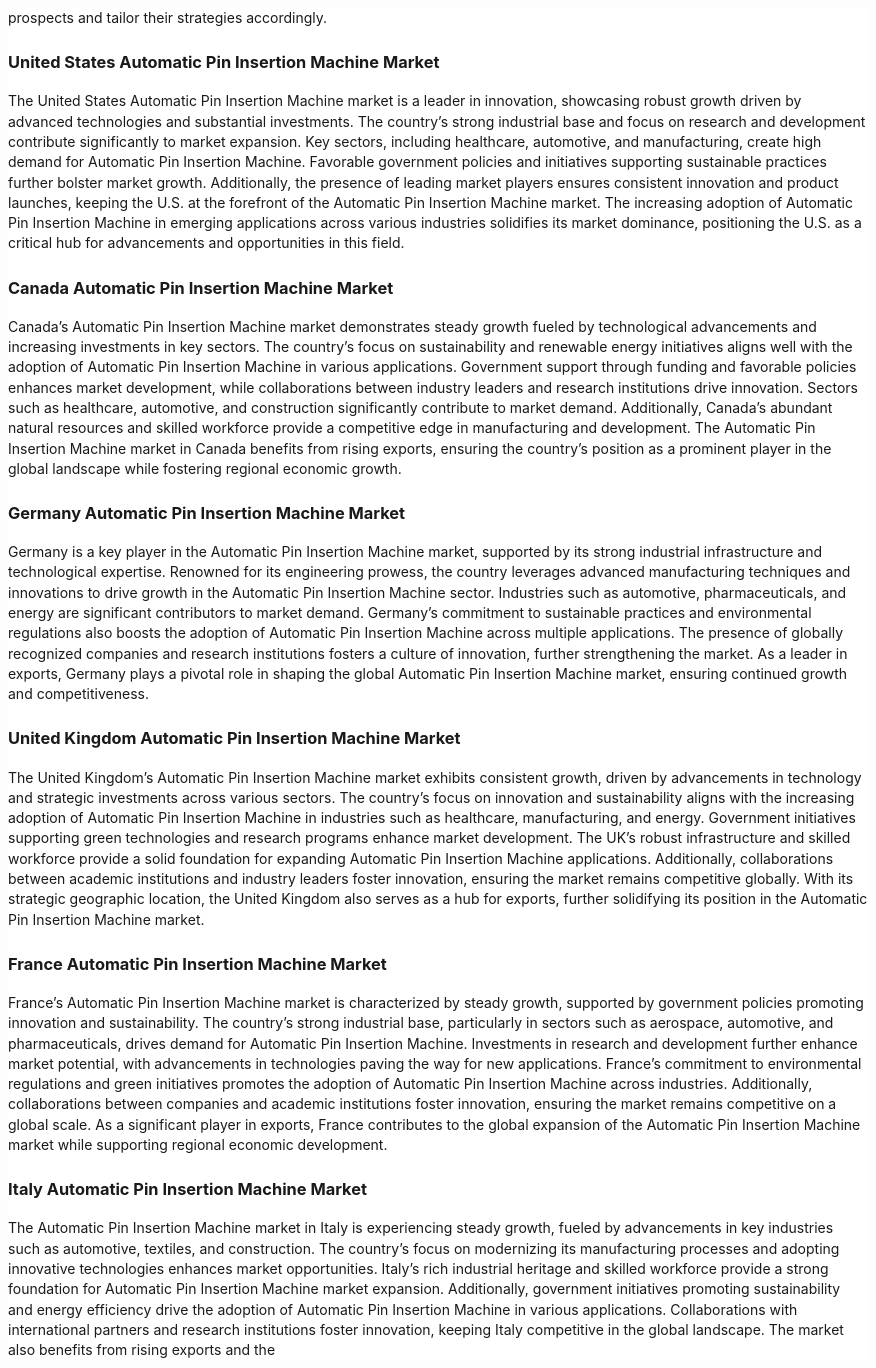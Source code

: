 prospects and tailor their strategies accordingly.</p><h3>United States Automatic Pin Insertion Machine Market</h3><p>The United States Automatic Pin Insertion Machine market is a leader in innovation, showcasing robust growth driven by advanced technologies and substantial investments. The country&rsquo;s strong industrial base and focus on research and development contribute significantly to market expansion. Key sectors, including healthcare, automotive, and manufacturing, create high demand for Automatic Pin Insertion Machine. Favorable government policies and initiatives supporting sustainable practices further bolster market growth. Additionally, the presence of leading market players ensures consistent innovation and product launches, keeping the U.S. at the forefront of the Automatic Pin Insertion Machine market. The increasing adoption of Automatic Pin Insertion Machine in emerging applications across various industries solidifies its market dominance, positioning the U.S. as a critical hub for advancements and opportunities in this field.</p><h3>Canada Automatic Pin Insertion Machine Market</h3><p>Canada&rsquo;s Automatic Pin Insertion Machine market demonstrates steady growth fueled by technological advancements and increasing investments in key sectors. The country&rsquo;s focus on sustainability and renewable energy initiatives aligns well with the adoption of Automatic Pin Insertion Machine in various applications. Government support through funding and favorable policies enhances market development, while collaborations between industry leaders and research institutions drive innovation. Sectors such as healthcare, automotive, and construction significantly contribute to market demand. Additionally, Canada&rsquo;s abundant natural resources and skilled workforce provide a competitive edge in manufacturing and development. The Automatic Pin Insertion Machine market in Canada benefits from rising exports, ensuring the country&rsquo;s position as a prominent player in the global landscape while fostering regional economic growth.</p><h3>Germany Automatic Pin Insertion Machine Market</h3><p>Germany is a key player in the Automatic Pin Insertion Machine market, supported by its strong industrial infrastructure and technological expertise. Renowned for its engineering prowess, the country leverages advanced manufacturing techniques and innovations to drive growth in the Automatic Pin Insertion Machine sector. Industries such as automotive, pharmaceuticals, and energy are significant contributors to market demand. Germany&rsquo;s commitment to sustainable practices and environmental regulations also boosts the adoption of Automatic Pin Insertion Machine across multiple applications. The presence of globally recognized companies and research institutions fosters a culture of innovation, further strengthening the market. As a leader in exports, Germany plays a pivotal role in shaping the global Automatic Pin Insertion Machine market, ensuring continued growth and competitiveness.</p><h3>United Kingdom Automatic Pin Insertion Machine Market</h3><p>The United Kingdom&rsquo;s Automatic Pin Insertion Machine market exhibits consistent growth, driven by advancements in technology and strategic investments across various sectors. The country&rsquo;s focus on innovation and sustainability aligns with the increasing adoption of Automatic Pin Insertion Machine in industries such as healthcare, manufacturing, and energy. Government initiatives supporting green technologies and research programs enhance market development. The UK&rsquo;s robust infrastructure and skilled workforce provide a solid foundation for expanding Automatic Pin Insertion Machine applications. Additionally, collaborations between academic institutions and industry leaders foster innovation, ensuring the market remains competitive globally. With its strategic geographic location, the United Kingdom also serves as a hub for exports, further solidifying its position in the Automatic Pin Insertion Machine market.</p><h3>France Automatic Pin Insertion Machine Market</h3><p>France&rsquo;s Automatic Pin Insertion Machine market is characterized by steady growth, supported by government policies promoting innovation and sustainability. The country&rsquo;s strong industrial base, particularly in sectors such as aerospace, automotive, and pharmaceuticals, drives demand for Automatic Pin Insertion Machine. Investments in research and development further enhance market potential, with advancements in technologies paving the way for new applications. France&rsquo;s commitment to environmental regulations and green initiatives promotes the adoption of Automatic Pin Insertion Machine across industries. Additionally, collaborations between companies and academic institutions foster innovation, ensuring the market remains competitive on a global scale. As a significant player in exports, France contributes to the global expansion of the Automatic Pin Insertion Machine market while supporting regional economic development.</p><h3>Italy Automatic Pin Insertion Machine Market</h3><p>The Automatic Pin Insertion Machine market in Italy is experiencing steady growth, fueled by advancements in key industries such as automotive, textiles, and construction. The country&rsquo;s focus on modernizing its manufacturing processes and adopting innovative technologies enhances market opportunities. Italy&rsquo;s rich industrial heritage and skilled workforce provide a strong foundation for Automatic Pin Insertion Machine market expansion. Additionally, government initiatives promoting sustainability and energy efficiency drive the adoption of Automatic Pin Insertion Machine in various applications. Collaborations with international partners and research institutions foster innovation, keeping Italy competitive in the global landscape. The market also benefits from rising exports and the
